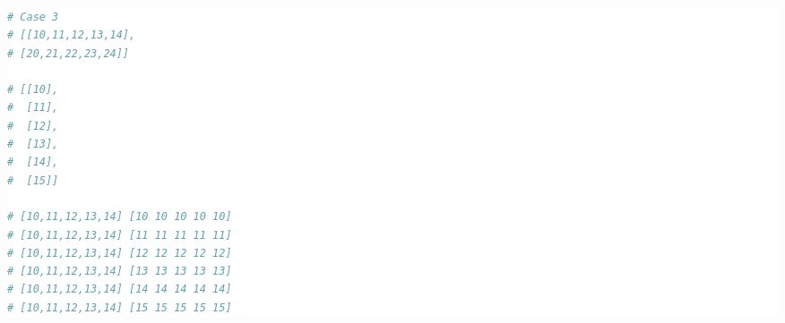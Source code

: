 ```python
# Case 3
# [[10,11,12,13,14],
# [20,21,22,23,24]]

# [[10],
#  [11],
#  [12],
#  [13],
#  [14],
#  [15]]

# [10,11,12,13,14] [10 10 10 10 10]
# [10,11,12,13,14] [11 11 11 11 11]
# [10,11,12,13,14] [12 12 12 12 12]
# [10,11,12,13,14] [13 13 13 13 13]
# [10,11,12,13,14] [14 14 14 14 14]
# [10,11,12,13,14] [15 15 15 15 15]


```


```python

```
